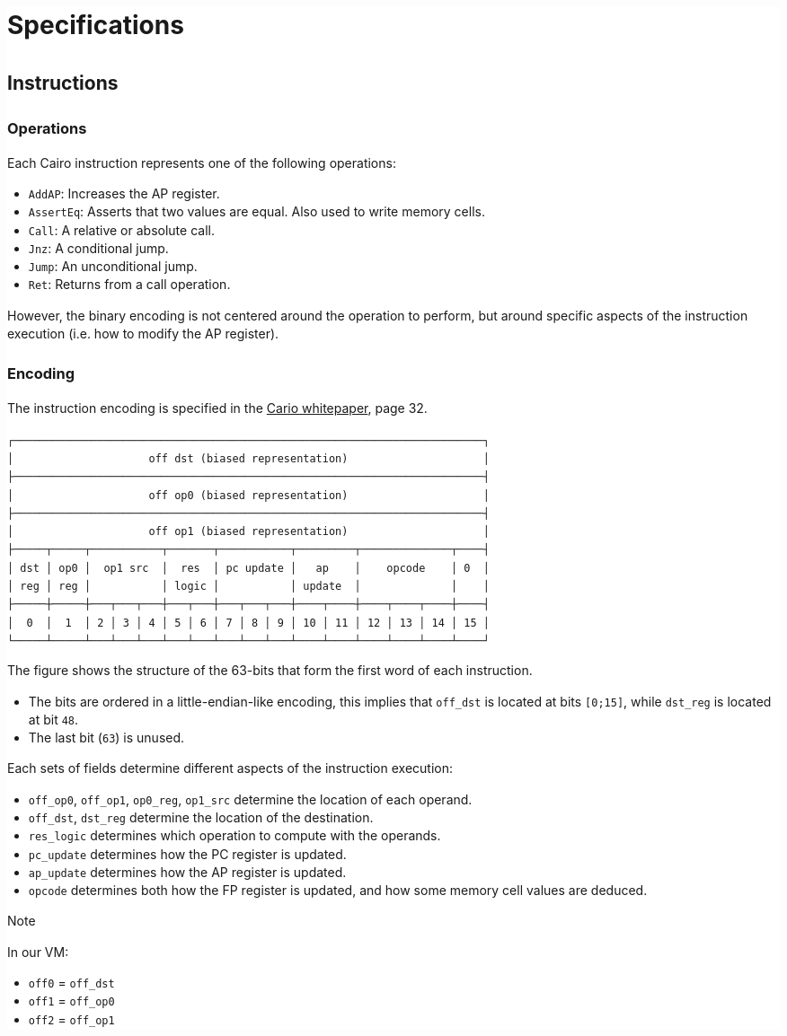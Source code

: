 # Specifications

## Instructions

### Operations
Each Cairo instruction represents one of the following operations:

- `AddAP`: Increases the AP register.
- `AssertEq`: Asserts that two values are equal. Also used to write memory cells.
- `Call`:  A relative or absolute call.
- `Jnz`: A conditional jump.
- `Jump`: An unconditional jump.
- `Ret`: Returns from a call operation.

However, the binary encoding is not centered around the operation to perform, but around specific aspects of the instruction execution (i.e. how to modify the AP register).

### Encoding

The instruction encoding is specified in the [Cario whitepaper](https://eprint.iacr.org/2021/1063.pdf), page 32.

```
┌─────────────────────────────────────────────────────────────────────────┐
│                     off dst (biased representation)                     │
├─────────────────────────────────────────────────────────────────────────┤
│                     off op0 (biased representation)                     │
├─────────────────────────────────────────────────────────────────────────┤
│                     off op1 (biased representation)                     │
├─────┬─────┬───────────┬───────┬───────────┬─────────┬──────────────┬────┤
│ dst │ op0 │  op1 src  │  res  │ pc update │   ap    │    opcode    │ 0  │
│ reg │ reg │           │ logic │           │ update  │              │    │
├─────┼─────┼───┬───┬───┼───┬───┼───┬───┬───┼────┬────┼────┬────┬────┼────┤
│  0  │  1  │ 2 │ 3 │ 4 │ 5 │ 6 │ 7 │ 8 │ 9 │ 10 │ 11 │ 12 │ 13 │ 14 │ 15 │
└─────┴─────┴───┴───┴───┴───┴───┴───┴───┴───┴────┴────┴────┴────┴────┴────┘
```
The figure shows the structure of the 63-bits that form the first word of each instruction.
- The bits are ordered in a little-endian-like encoding, this implies that `off_dst` is located at bits `[0;15]`, while `dst_reg` is located at bit `48`.
- The last bit (`63`) is unused.

Each sets of fields determine different aspects of the instruction execution:
- `off_op0`, `off_op1`, `op0_reg`, `op1_src` determine the location of each operand.
- `off_dst`, `dst_reg` determine the location of the destination.
- `res_logic` determines which operation to compute with the operands.
- `pc_update` determines how the PC register is updated.
- `ap_update` determines how the AP register is updated.
- `opcode` determines both how the FP register is updated, and how some memory cell values are deduced.

> [!NOTE]
> In our VM:
> - `off0` = `off_dst`
> - `off1` = `off_op0`
> - `off2` = `off_op1`

